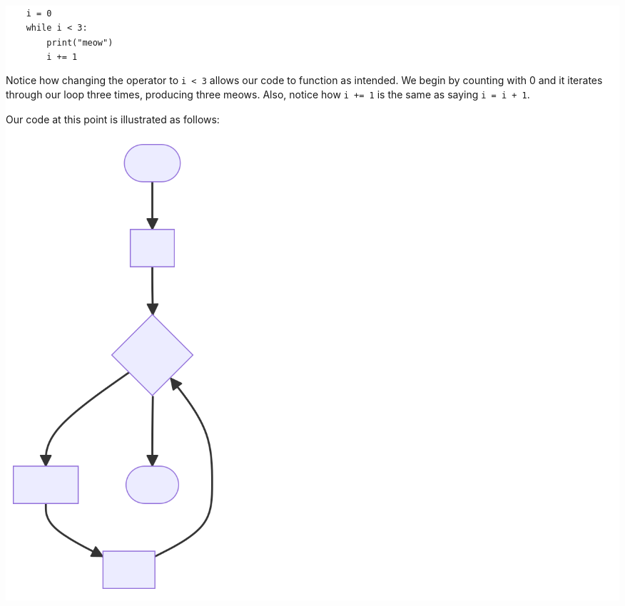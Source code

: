     	i = 0
    	while i < 3:
    		print("meow")
    		i += 1

Notice how changing the operator to `i < 3` allows our code to function as intended. We begin by counting with 0 and it iterates through our loop three times, producing three meows. Also, notice how `i += 1` is the same as saying `i = i + 1`.

Our code at this point is illustrated as follows:

<img src="images/flowchart1.svg" width="300" />
